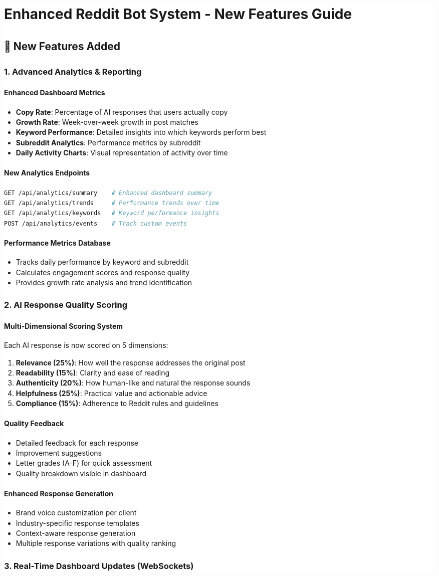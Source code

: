 # Enhanced Reddit Bot System - New Features Guide

## 🚀 New Features Added

### 1. Advanced Analytics & Reporting

#### Enhanced Dashboard Metrics
- **Copy Rate**: Percentage of AI responses that users actually copy
- **Growth Rate**: Week-over-week growth in post matches
- **Keyword Performance**: Detailed insights into which keywords perform best
- **Subreddit Analytics**: Performance metrics by subreddit
- **Daily Activity Charts**: Visual representation of activity over time

#### New Analytics Endpoints
```bash
GET /api/analytics/summary    # Enhanced dashboard summary
GET /api/analytics/trends     # Performance trends over time
GET /api/analytics/keywords   # Keyword performance insights
POST /api/analytics/events    # Track custom events
```

#### Performance Metrics Database
- Tracks daily performance by keyword and subreddit
- Calculates engagement scores and response quality
- Provides growth rate analysis and trend identification

### 2. AI Response Quality Scoring

#### Multi-Dimensional Scoring System
Each AI response is now scored on 5 dimensions:

1. **Relevance (25%)**: How well the response addresses the original post
2. **Readability (15%)**: Clarity and ease of reading
3. **Authenticity (20%)**: How human-like and natural the response sounds
4. **Helpfulness (25%)**: Practical value and actionable advice
5. **Compliance (15%)**: Adherence to Reddit rules and guidelines

#### Quality Feedback
- Detailed feedback for each response
- Improvement suggestions
- Letter grades (A-F) for quick assessment
- Quality breakdown visible in dashboard

#### Enhanced Response Generation
- Brand voice customization per client
- Industry-specific response templates
- Context-aware response generation
- Multiple response variations with quality ranking

### 3. Real-Time Dashboard Updates (WebSockets)
